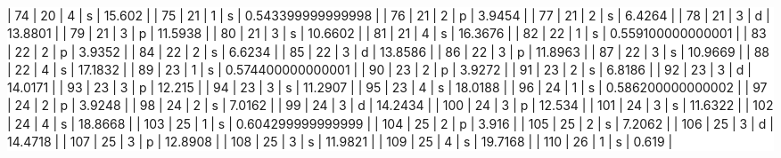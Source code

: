 | 74  | 20            | 4 | s | 15.602            |
| 75  | 21            | 1 | s | 0.543399999999998 |
| 76  | 21            | 2 | p | 3.9454            |
| 77  | 21            | 2 | s | 6.4264            |
| 78  | 21            | 3 | d | 13.8801           |
| 79  | 21            | 3 | p | 11.5938           |
| 80  | 21            | 3 | s | 10.6602           |
| 81  | 21            | 4 | s | 16.3676           |
| 82  | 22            | 1 | s | 0.559100000000001 |
| 83  | 22            | 2 | p | 3.9352            |
| 84  | 22            | 2 | s | 6.6234            |
| 85  | 22            | 3 | d | 13.8586           |
| 86  | 22            | 3 | p | 11.8963           |
| 87  | 22            | 3 | s | 10.9669           |
| 88  | 22            | 4 | s | 17.1832           |
| 89  | 23            | 1 | s | 0.574400000000001 |
| 90  | 23            | 2 | p | 3.9272            |
| 91  | 23            | 2 | s | 6.8186            |
| 92  | 23            | 3 | d | 14.0171           |
| 93  | 23            | 3 | p | 12.215            |
| 94  | 23            | 3 | s | 11.2907           |
| 95  | 23            | 4 | s | 18.0188           |
| 96  | 24            | 1 | s | 0.586200000000002 |
| 97  | 24            | 2 | p | 3.9248            |
| 98  | 24            | 2 | s | 7.0162            |
| 99  | 24            | 3 | d | 14.2434           |
| 100 | 24            | 3 | p | 12.534            |
| 101 | 24            | 3 | s | 11.6322           |
| 102 | 24            | 4 | s | 18.8668           |
| 103 | 25            | 1 | s | 0.604299999999999 |
| 104 | 25            | 2 | p | 3.916             |
| 105 | 25            | 2 | s | 7.2062            |
| 106 | 25            | 3 | d | 14.4718           |
| 107 | 25            | 3 | p | 12.8908           |
| 108 | 25            | 3 | s | 11.9821           |
| 109 | 25            | 4 | s | 19.7168           |
| 110 | 26            | 1 | s | 0.619             |